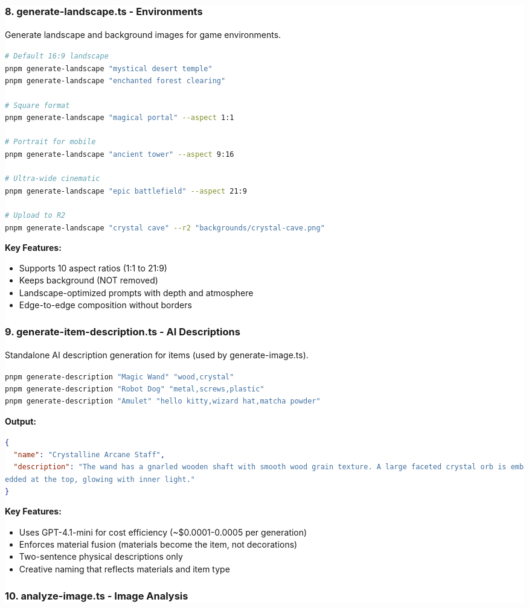 ### 8. generate-landscape.ts - Environments

Generate landscape and background images for game environments.

```bash
# Default 16:9 landscape
pnpm generate-landscape "mystical desert temple"
pnpm generate-landscape "enchanted forest clearing"

# Square format
pnpm generate-landscape "magical portal" --aspect 1:1

# Portrait for mobile
pnpm generate-landscape "ancient tower" --aspect 9:16

# Ultra-wide cinematic
pnpm generate-landscape "epic battlefield" --aspect 21:9

# Upload to R2
pnpm generate-landscape "crystal cave" --r2 "backgrounds/crystal-cave.png"
```

**Key Features:**
- Supports 10 aspect ratios (1:1 to 21:9)
- Keeps background (NOT removed)
- Landscape-optimized prompts with depth and atmosphere
- Edge-to-edge composition without borders

### 9. generate-item-description.ts - AI Descriptions

Standalone AI description generation for items (used by generate-image.ts).

```bash
pnpm generate-description "Magic Wand" "wood,crystal"
pnpm generate-description "Robot Dog" "metal,screws,plastic"
pnpm generate-description "Amulet" "hello kitty,wizard hat,matcha powder"
```

**Output:**
```json
{
  "name": "Crystalline Arcane Staff",
  "description": "The wand has a gnarled wooden shaft with smooth wood grain texture. A large faceted crystal orb is embedded at the top, glowing with inner light."
}
```

**Key Features:**
- Uses GPT-4.1-mini for cost efficiency (~$0.0001-0.0005 per generation)
- Enforces material fusion (materials become the item, not decorations)
- Two-sentence physical descriptions only
- Creative naming that reflects materials and item type

### 10. analyze-image.ts - Image Analysis

